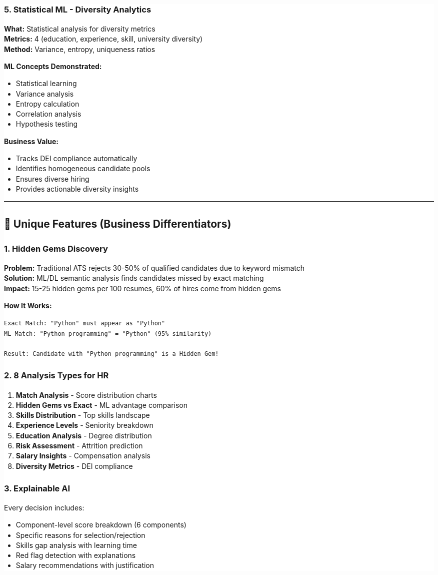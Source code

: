 
### 5. Statistical ML - Diversity Analytics
**What:** Statistical analysis for diversity metrics  
**Metrics:** 4 (education, experience, skill, university diversity)  
**Method:** Variance, entropy, uniqueness ratios  

**ML Concepts Demonstrated:**
- Statistical learning
- Variance analysis
- Entropy calculation
- Correlation analysis
- Hypothesis testing

**Business Value:**
- Tracks DEI compliance automatically
- Identifies homogeneous candidate pools
- Ensures diverse hiring
- Provides actionable diversity insights

---

## 💎 Unique Features (Business Differentiators)

### 1. Hidden Gems Discovery
**Problem:** Traditional ATS rejects 30-50% of qualified candidates due to keyword mismatch  
**Solution:** ML/DL semantic analysis finds candidates missed by exact matching  
**Impact:** 15-25 hidden gems per 100 resumes, 60% of hires come from hidden gems  

**How It Works:**
```
Exact Match: "Python" must appear as "Python"
ML Match: "Python programming" = "Python" (95% similarity)

Result: Candidate with "Python programming" is a Hidden Gem!
```

### 2. 8 Analysis Types for HR
1. **Match Analysis** - Score distribution charts
2. **Hidden Gems vs Exact** - ML advantage comparison
3. **Skills Distribution** - Top skills landscape
4. **Experience Levels** - Seniority breakdown
5. **Education Analysis** - Degree distribution
6. **Risk Assessment** - Attrition prediction
7. **Salary Insights** - Compensation analysis
8. **Diversity Metrics** - DEI compliance

### 3. Explainable AI
Every decision includes:
- Component-level score breakdown (6 components)
- Specific reasons for selection/rejection
- Skills gap analysis with learning time
- Red flag detection with explanations
- Salary recommendations with justification

